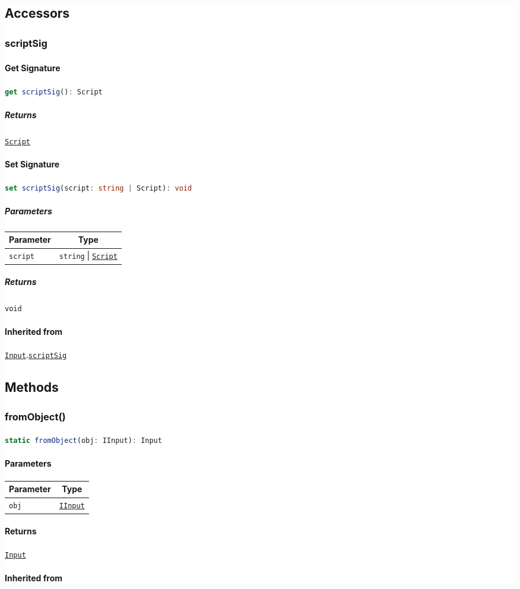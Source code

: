## Accessors

### scriptSig

#### Get Signature

```ts
get scriptSig(): Script
```

##### Returns

[`Script`](Script.md)

#### Set Signature

```ts
set scriptSig(script: string | Script): void
```

##### Parameters

| Parameter | Type |
| ------ | ------ |
| `script` | `string` \| [`Script`](Script.md) |

##### Returns

`void`

#### Inherited from

[`Input`](Input.md).[`scriptSig`](Input.md#scriptsig)

## Methods

### fromObject()

```ts
static fromObject(obj: IInput): Input
```

#### Parameters

| Parameter | Type |
| ------ | ------ |
| `obj` | [`IInput`](../interfaces/IInput.md) |

#### Returns

[`Input`](Input.md)

#### Inherited from
